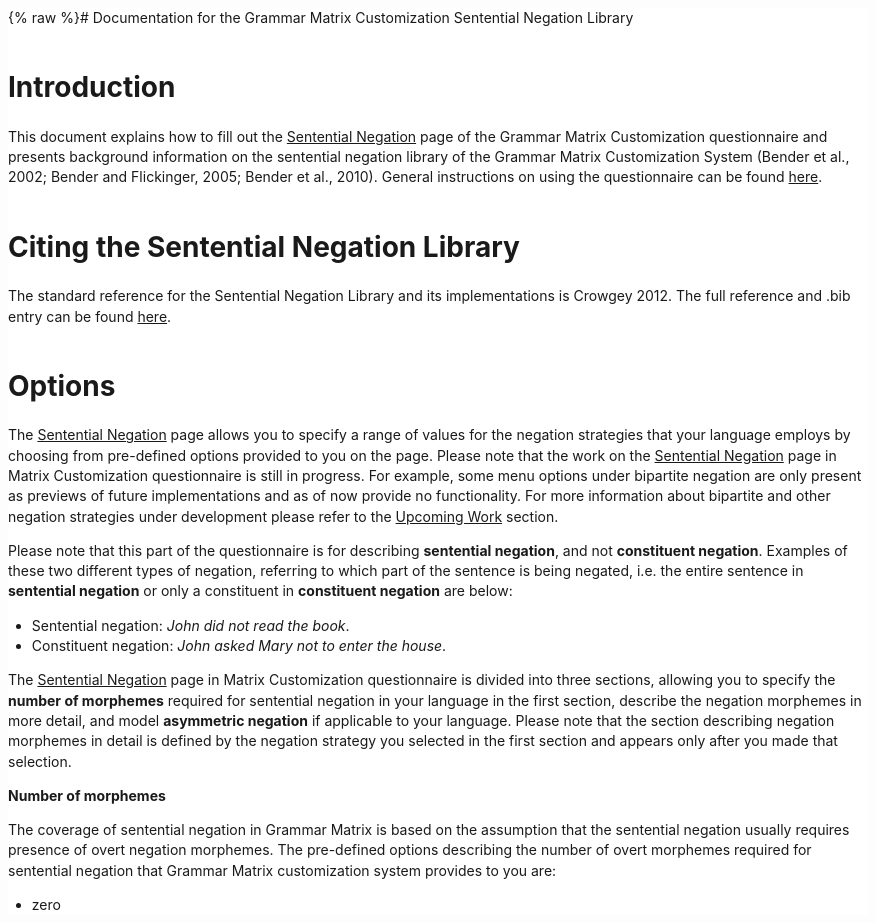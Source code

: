 {% raw %}# Documentation for the Grammar Matrix Customization Sentential Negation Library

# Introduction

This document explains how to fill out the [Sentential
Negation](http://www.delph-in.net/matrix/customize/matrix.cgi?subpage=sentential-negation)
page of the Grammar Matrix Customization questionnaire and presents
background information on the sentential negation library of the Grammar
Matrix Customization System (Bender et al., 2002; Bender and Flickinger,
2005; Bender et al., 2010). General instructions on using the
questionnaire can be found
[here](/MatrixDocTop#General_instructions_on_how_to_use_the_questionnaire).

# Citing the Sentential Negation Library

The standard reference for the Sentential Negation Library and its
implementations is Crowgey 2012. The full reference and .bib entry can
be found [here](/MatrixDoc/SententialNegation#References).

# Options

The [Sentential
Negation](http://www.delph-in.net/matrix/customize/matrix.cgi?subpage=sentential-negation)
page allows you to specify a range of values for the negation strategies
that your language employs by choosing from pre-defined options provided
to you on the page. Please note that the work on the [Sentential
Negation](http://www.delph-in.net/matrix/customize/matrix.cgi?subpage=sentential-negation)
page in Matrix Customization questionnaire is still in progress. For
example, some menu options under bipartite negation are only present as
previews of future implementations and as of now provide no
functionality. For more information about bipartite and other negation
strategies under development please refer to the [Upcoming
Work](/MatrixDoc/SententialNegation#Upcoming_Work) section.

Please note that this part of the questionnaire is for describing
**sentential negation**, and not **constituent negation**. Examples of
these two different types of negation, referring to which part of the
sentence is being negated, i.e. the entire sentence in **sentential
negation** or only a constituent in **constituent negation** are
below:  

- Sentential negation: *John did not read the book*.  
- Constituent negation: *John asked Mary not to enter the house*.  

The [Sentential
Negation](http://www.delph-in.net/matrix/customize/matrix.cgi?subpage=sentential-negation)
page in Matrix Customization questionnaire is divided into three
sections, allowing you to specify the **number of morphemes** required
for sentential negation in your language in the first section, describe
the negation morphemes in more detail, and model **asymmetric negation**
if applicable to your language. Please note that the section describing
negation morphemes in detail is defined by the negation strategy you
selected in the first section and appears only after you made that
selection.

**Number of morphemes**

The coverage of sentential negation in Grammar Matrix is based on the
assumption that the sentential negation usually requires presence of
overt negation morphemes. The pre-defined options describing the number
of overt morphemes required for sentential negation that Grammar Matrix
customization system provides to you are:  

- zero
